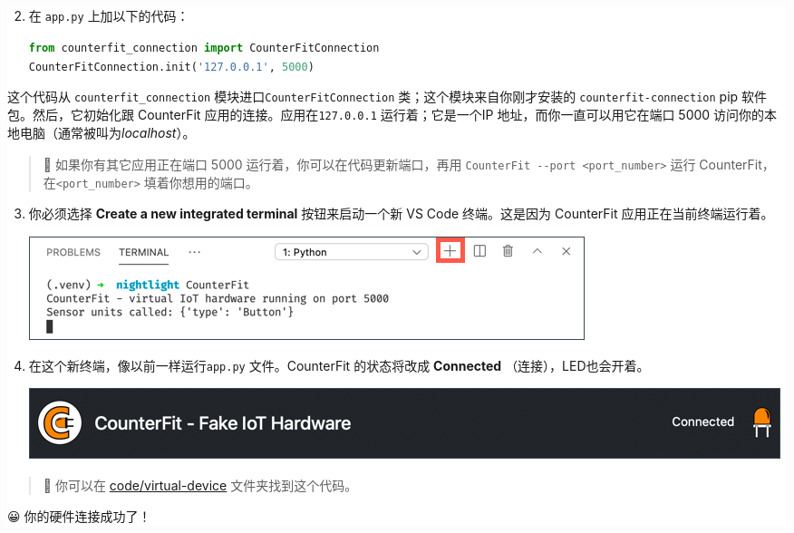 2. 在 `app.py` 上加以下的代码：

    ```python
    from counterfit_connection import CounterFitConnection
    CounterFitConnection.init('127.0.0.1', 5000)
    ```

这个代码从 `counterfit_connection` 模块进口`CounterFitConnection` 类；这个模块来自你刚才安装的 `counterfit-connection` pip 软件包。然后，它初始化跟 CounterFit 应用的连接。应用在`127.0.0.1` 运行着；它是一个IP 地址，而你一直可以用它在端口 5000 访问你的本地电脑（通常被叫为*localhost*）。

   > 💁 如果你有其它应用正在端口 5000 运行着，你可以在代码更新端口，再用 `CounterFit --port <port_number>` 运行 CounterFit，在`<port_number>` 填着你想用的端口。

3. 你必须选择 **Create a new integrated terminal** 按钮来启动一个新 VS Code 终端。这是因为 CounterFit 应用正在当前终端运行着。

    ![VS Code Create a new integrated terminal 按钮](../../../../images/vscode-new-terminal.png)

4. 在这个新终端，像以前一样运行`app.py` 文件。CounterFit 的状态将改成 **Connected** （连接），LED也会开着。

    ![CounterFit 被连接了](../../../../images/counterfit-connected.png)

> 💁 你可以在 [code/virtual-device](../code/virtual-device) 文件夹找到这个代码。

😀 你的硬件连接成功了！
